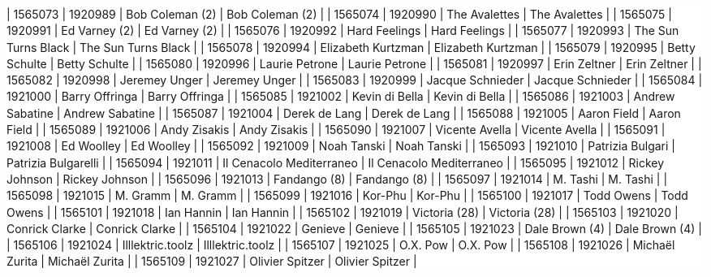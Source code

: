 | 1565073 | 1920989 | Bob Coleman (2) | Bob Coleman (2) |
| 1565074 | 1920990 | The Avalettes | The Avalettes |
| 1565075 | 1920991 | Ed Varney (2) | Ed Varney (2) |
| 1565076 | 1920992 | Hard Feelings | Hard Feelings |
| 1565077 | 1920993 | The Sun Turns Black | The Sun Turns Black |
| 1565078 | 1920994 | Elizabeth Kurtzman | Elizabeth Kurtzman |
| 1565079 | 1920995 | Betty Schulte | Betty Schulte |
| 1565080 | 1920996 | Laurie Petrone | Laurie Petrone |
| 1565081 | 1920997 | Erin Zeltner | Erin Zeltner |
| 1565082 | 1920998 | Jeremey Unger | Jeremey Unger |
| 1565083 | 1920999 | Jacque Schnieder | Jacque Schnieder |
| 1565084 | 1921000 | Barry Offringa | Barry Offringa |
| 1565085 | 1921002 | Kevin di Bella | Kevin di Bella |
| 1565086 | 1921003 | Andrew Sabatine | Andrew Sabatine |
| 1565087 | 1921004 | Derek de Lang | Derek de Lang |
| 1565088 | 1921005 | Aaron Field | Aaron Field |
| 1565089 | 1921006 | Andy Zisakis | Andy Zisakis |
| 1565090 | 1921007 | Vicente Avella | Vicente Avella |
| 1565091 | 1921008 | Ed Woolley | Ed Woolley |
| 1565092 | 1921009 | Noah Tanski | Noah Tanski |
| 1565093 | 1921010 | Patrizia Bulgari | Patrizia Bulgarelli |
| 1565094 | 1921011 | Il Cenacolo Mediterraneo | Il Cenacolo Mediterraneo |
| 1565095 | 1921012 | Rickey Johnson | Rickey Johnson |
| 1565096 | 1921013 | Fandango (8) | Fandango (8) |
| 1565097 | 1921014 | M. Tashi | M. Tashi |
| 1565098 | 1921015 | M. Gramm | M. Gramm |
| 1565099 | 1921016 | Kor-Phu | Kor-Phu |
| 1565100 | 1921017 | Todd Owens | Todd Owens |
| 1565101 | 1921018 | Ian Hannin | Ian Hannin |
| 1565102 | 1921019 | Victoria (28) | Victoria (28) |
| 1565103 | 1921020 | Conrick Clarke | Conrick Clarke |
| 1565104 | 1921022 | Genieve | Genieve |
| 1565105 | 1921023 | Dale Brown (4) | Dale Brown (4) |
| 1565106 | 1921024 | Illlektric.toolz | Illlektric.toolz |
| 1565107 | 1921025 | O.X. Pow | O.X. Pow |
| 1565108 | 1921026 | Michaël Zurita | Michaël Zurita |
| 1565109 | 1921027 | Olivier Spitzer | Olivier Spitzer |